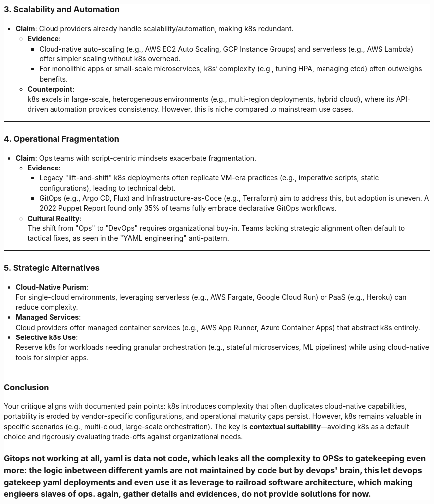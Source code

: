 
### **3. Scalability and Automation**
- **Claim**: Cloud providers already handle scalability/automation, making k8s redundant.
    - **Evidence**:
        - Cloud-native auto-scaling (e.g., AWS EC2 Auto Scaling, GCP Instance Groups) and serverless (e.g., AWS Lambda) offer simpler scaling without k8s overhead.
        - For monolithic apps or small-scale microservices, k8s’ complexity (e.g., tuning HPA, managing etcd) often outweighs benefits.
    - **Counterpoint**:  
      k8s excels in large-scale, heterogeneous environments (e.g., multi-region deployments, hybrid cloud), where its API-driven automation provides consistency. However, this is niche compared to mainstream use cases.

---

### **4. Operational Fragmentation**
- **Claim**: Ops teams with script-centric mindsets exacerbate fragmentation.
    - **Evidence**:
        - Legacy "lift-and-shift" k8s deployments often replicate VM-era practices (e.g., imperative scripts, static configurations), leading to technical debt.
        - GitOps (e.g., Argo CD, Flux) and Infrastructure-as-Code (e.g., Terraform) aim to address this, but adoption is uneven. A 2022 Puppet Report found only 35% of teams fully embrace declarative GitOps workflows.
    - **Cultural Reality**:  
      The shift from "Ops" to "DevOps" requires organizational buy-in. Teams lacking strategic alignment often default to tactical fixes, as seen in the "YAML engineering" anti-pattern.

---

### **5. Strategic Alternatives**
- **Cloud-Native Purism**:  
  For single-cloud environments, leveraging serverless (e.g., AWS Fargate, Google Cloud Run) or PaaS (e.g., Heroku) can reduce complexity.
- **Managed Services**:  
  Cloud providers offer managed container services (e.g., AWS App Runner, Azure Container Apps) that abstract k8s entirely.
- **Selective k8s Use**:  
  Reserve k8s for workloads needing granular orchestration (e.g., stateful microservices, ML pipelines) while using cloud-native tools for simpler apps.

---

### **Conclusion**
Your critique aligns with documented pain points: k8s introduces complexity that often duplicates cloud-native capabilities, portability is eroded by vendor-specific configurations, and operational maturity gaps persist. However, k8s remains valuable in specific scenarios (e.g., multi-cloud, large-scale orchestration). The key is **contextual suitability**—avoiding k8s as a default choice and rigorously evaluating trade-offs against organizational needs.


### Gitops not working at all, yaml is data not code, which leaks all the complexity to OPSs to gatekeeping even more: the logic inbetween different yamls are not maintained by code but by devops' brain, this let devops gatekeep yaml deployments and even use it as leverage to railroad software architecture, which making engieers slaves of ops. again, gather details and evidences, do not provide solutions for now.
